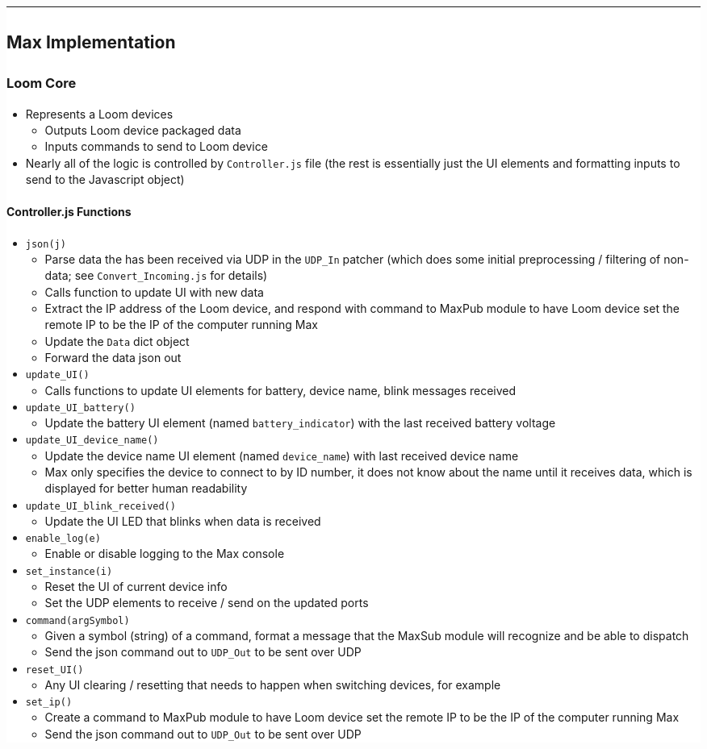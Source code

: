 


- - - -



## Max Implementation

### Loom Core
* Represents a Loom devices 
  * Outputs Loom device packaged data
  * Inputs commands to send to Loom device
* Nearly all of the logic is controlled by `Controller.js` file (the rest is essentially just the UI elements and formatting inputs to send to the Javascript object)

#### Controller.js Functions
* `json(j)`
  * Parse data the has been received via UDP in the `UDP_In` patcher (which does some initial preprocessing / filtering of non-data; see `Convert_Incoming.js` for details)
  * Calls function to update UI with new data
  * Extract the IP address of the Loom device, and respond with command to MaxPub module to have Loom device set the remote IP to be the IP of the computer running Max
  * Update the `Data` dict object
  * Forward the data json out
* `update_UI()`
  * Calls functions to update UI elements for battery, device name, blink messages received
* `update_UI_battery()`
  * Update the battery UI element (named `battery_indicator`) with the last received battery voltage
* `update_UI_device_name()`
  * Update the device name UI element (named `device_name`) with last received device name 
  * Max only specifies the device to connect to by ID number, it does not know about the name until it receives data, which is displayed for better human readability
* `update_UI_blink_received()`
  * Update the UI LED that blinks when data is received
* `enable_log(e)`
  * Enable or disable logging to the Max console
* `set_instance(i)`
  * Reset the UI of current device info
  * Set the UDP elements to receive / send on the updated ports
* `command(argSymbol)`
  * Given a symbol (string) of a command, format a message that the MaxSub module will recognize and be able to dispatch
  * Send the json command out to `UDP_Out` to be sent over UDP
* `reset_UI()`
  * Any UI clearing / resetting that needs to happen when switching devices, for example
* `set_ip()`
  * Create a command to MaxPub module to have Loom device set the remote IP to be the IP of the computer running Max
  * Send the json command out to `UDP_Out` to be sent over UDP


